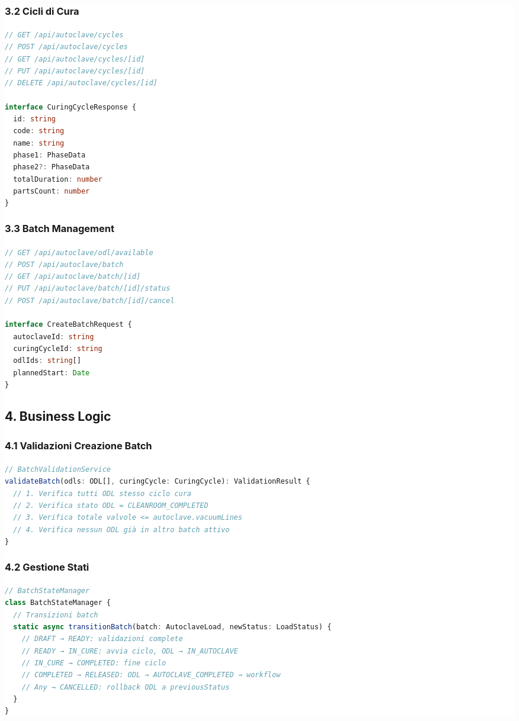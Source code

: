 ### 3.2 Cicli di Cura
```typescript
// GET /api/autoclave/cycles
// POST /api/autoclave/cycles
// GET /api/autoclave/cycles/[id]
// PUT /api/autoclave/cycles/[id]
// DELETE /api/autoclave/cycles/[id]

interface CuringCycleResponse {
  id: string
  code: string
  name: string
  phase1: PhaseData
  phase2?: PhaseData
  totalDuration: number
  partsCount: number
}
```

### 3.3 Batch Management
```typescript
// GET /api/autoclave/odl/available
// POST /api/autoclave/batch
// GET /api/autoclave/batch/[id]
// PUT /api/autoclave/batch/[id]/status
// POST /api/autoclave/batch/[id]/cancel

interface CreateBatchRequest {
  autoclaveId: string
  curingCycleId: string
  odlIds: string[]
  plannedStart: Date
}
```

## 4. Business Logic

### 4.1 Validazioni Creazione Batch
```typescript
// BatchValidationService
validateBatch(odls: ODL[], curingCycle: CuringCycle): ValidationResult {
  // 1. Verifica tutti ODL stesso ciclo cura
  // 2. Verifica stato ODL = CLEANROOM_COMPLETED
  // 3. Verifica totale valvole <= autoclave.vacuumLines
  // 4. Verifica nessun ODL già in altro batch attivo
}
```

### 4.2 Gestione Stati
```typescript
// BatchStateManager
class BatchStateManager {
  // Transizioni batch
  static async transitionBatch(batch: AutoclaveLoad, newStatus: LoadStatus) {
    // DRAFT → READY: validazioni complete
    // READY → IN_CURE: avvia ciclo, ODL → IN_AUTOCLAVE
    // IN_CURE → COMPLETED: fine ciclo
    // COMPLETED → RELEASED: ODL → AUTOCLAVE_COMPLETED → workflow
    // Any → CANCELLED: rollback ODL a previousStatus
  }
}
```
